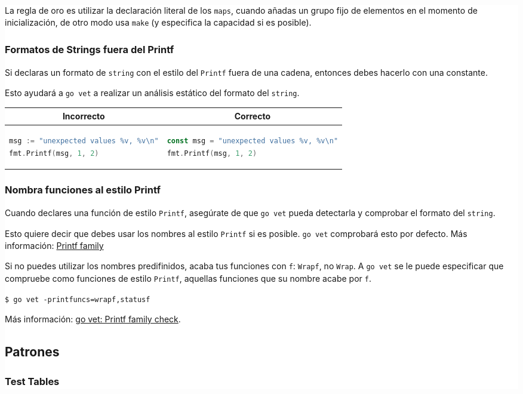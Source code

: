 </td></tr>
</tbody></table>

La regla de oro es utilizar la declaración literal de los `maps`, cuando añadas un grupo fijo de elementos en el momento de inicialización, de otro modo usa `make` (y especifica la capacidad si es posible).

### Formatos de Strings fuera del Printf

Si declaras un formato de `string` con el estilo del `Printf` fuera de una cadena, entonces debes hacerlo con una constante.

Esto ayudará a `go vet` a realizar un análisis estático del formato del `string`.

<table>
<thead><tr><th>Incorrecto</th><th>Correcto</th></tr></thead>
<tbody>
<tr><td>

```go
msg := "unexpected values %v, %v\n"
fmt.Printf(msg, 1, 2)
```

</td><td>

```go
const msg = "unexpected values %v, %v\n"
fmt.Printf(msg, 1, 2)
```

</td></tr>
</tbody></table>

### Nombra funciones al estilo Printf

Cuando declares una función de estilo `Printf`, asegúrate de que `go vet` pueda detectarla y comprobar el formato del `string`.

Esto quiere decir que debes usar los nombres al estilo `Printf` si es posible. `go vet` comprobará esto por defecto. Más información: [Printf family]

  [Printf family]: https://golang.org/cmd/vet/#hdr-Printf_family

Si no puedes utilizar los nombres predifinidos, acaba tus funciones con `f`: `Wrapf`, no `Wrap`. A `go vet` se le puede especificar que compruebe como funciones de estilo `Printf`, aquellas funciones que su nombre acabe por `f`.

```shell
$ go vet -printfuncs=wrapf,statusf
```

Más información: [go vet: Printf family check].

  [go vet: Printf family check]: https://kuzminva.wordpress.com/2017/11/07/go-vet-printf-family-check/

## Patrones

### Test Tables


  [Prashant Varanasi]: https://github.com/prashantv
  [Simon Newton]: https://github.com/nomis52
  [Punteros vs. Valor]: https://golang.org/doc/effective_go.html#pointers_vs_values
  [`errors.New`]: https://golang.org/pkg/errors/#New
  [`fmt.Errorf`]: https://golang.org/pkg/fmt/#Errorf
  [`"pkg/errors".Wrap`]: https://godoc.org/github.com/pkg/errors#Wrap
  [`"pkg/errors".Cause`]: https://godoc.org/github.com/pkg/errors#Cause
  [Don't just check errors, handle them gracefully]: https://dave.cheney.net/2016/04/27/dont-just-check-errors-handle-them-gracefully
  [type assertion]: https://golang.org/ref/spec#Type_assertions
  [fallos en cascada]: https://en.wikipedia.org/wiki/Cascading_failure
  [go.uber.org/atomic]: https://godoc.org/go.uber.org/atomic
  [sync/atomic]: https://golang.org/pkg/sync/atomic/
  [Package Names]: https://blog.golang.org/package-names
  [Style guideline for Go packages]: https://rakyll.org/style-packages/
  [MixedCaps for function names]: https://golang.org/doc/effective_go.html#mixed-caps
  [`go vet`]: https://golang.org/cmd/vet/
  [Declarando Slices vacíos]: https://github.com/golang/go/wiki/CodeReviewComments#declaring-empty-slices
  [subtests]: https://blog.golang.org/subtests
  [Self-referential functions and the design of options]: https://commandcenter.blogspot.com/2014/01/self-referential-functions-and-design.html
  [Functional options for friendly APIs]: https://dave.cheney.net/2014/10/17/functional-options-for-friendly-apis